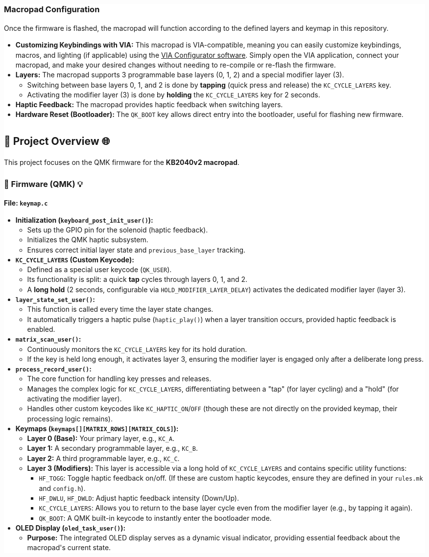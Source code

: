 ### Macropad Configuration

Once the firmware is flashed, the macropad will function according to the defined layers and keymap in this repository.

* **Customizing Keybindings with VIA:** This macropad is VIA-compatible, meaning you can easily customize keybindings, macros, and lighting (if applicable) using the [VIA Configurator software](https://caniusevia.com/). Simply open the VIA application, connect your macropad, and make your desired changes without needing to re-compile or re-flash the firmware.
* **Layers:** The macropad supports 3 programmable base layers (0, 1, 2) and a special modifier layer (3).
    * Switching between base layers 0, 1, and 2 is done by **tapping** (quick press and release) the `KC_CYCLE_LAYERS` key.
    * Activating the modifier layer (3) is done by **holding** the `KC_CYCLE_LAYERS` key for 2 seconds.
* **Haptic Feedback:** The macropad provides haptic feedback when switching layers.
* **Hardware Reset (Bootloader):** The `QK_BOOT` key allows direct entry into the bootloader, useful for flashing new firmware.

## 🚀 Project Overview 🌐

This project focuses on the QMK firmware for the **KB2040v2 macropad**.

### 🤖 Firmware (QMK) 💡

**File: `keymap.c`**

* **Initialization (`keyboard_post_init_user()`):**
    * Sets up the GPIO pin for the solenoid (haptic feedback).
    * Initializes the QMK haptic subsystem.
    * Ensures correct initial layer state and `previous_base_layer` tracking.
* **`KC_CYCLE_LAYERS` (Custom Keycode):**
    * Defined as a special user keycode (`QK_USER`).
    * Its functionality is split: a quick **tap** cycles through layers 0, 1, and 2.
    * A **long hold** (2 seconds, configurable via `HOLD_MODIFIER_LAYER_DELAY`) activates the dedicated modifier layer (layer 3).
* **`layer_state_set_user()`:**
    * This function is called every time the layer state changes.
    * It automatically triggers a haptic pulse (`haptic_play()`) when a layer transition occurs, provided haptic feedback is enabled.
* **`matrix_scan_user()`:**
    * Continuously monitors the `KC_CYCLE_LAYERS` key for its hold duration.
    * If the key is held long enough, it activates layer 3, ensuring the modifier layer is engaged only after a deliberate long press.
* **`process_record_user()`:**
    * The core function for handling key presses and releases.
    * Manages the complex logic for `KC_CYCLE_LAYERS`, differentiating between a "tap" (for layer cycling) and a "hold" (for activating the modifier layer).
    * Handles other custom keycodes like `KC_HAPTIC_ON`/`OFF` (though these are not directly on the provided keymap, their processing logic remains).
* **Keymaps (`keymaps[][MATRIX_ROWS][MATRIX_COLS]`):**
    * **Layer 0 (Base):** Your primary layer, e.g., `KC_A`.
    * **Layer 1:** A secondary programmable layer, e.g., `KC_B`.
    * **Layer 2:** A third programmable layer, e.g., `KC_C`.
    * **Layer 3 (Modifiers):** This layer is accessible via a long hold of `KC_CYCLE_LAYERS` and contains specific utility functions:
        * `HF_TOGG`: Toggle haptic feedback on/off. (If these are custom haptic keycodes, ensure they are defined in your `rules.mk` and `config.h`).
        * `HF_DWLU`, `HF_DWLD`: Adjust haptic feedback intensity (Down/Up).
        * `KC_CYCLE_LAYERS`: Allows you to return to the base layer cycle even from the modifier layer (e.g., by tapping it again).
        * `QK_BOOT`: A QMK built-in keycode to instantly enter the bootloader mode.
* **OLED Display (`oled_task_user()`):**
    * **Purpose:** The integrated OLED display serves as a dynamic visual indicator, providing essential feedback about the macropad's current state.